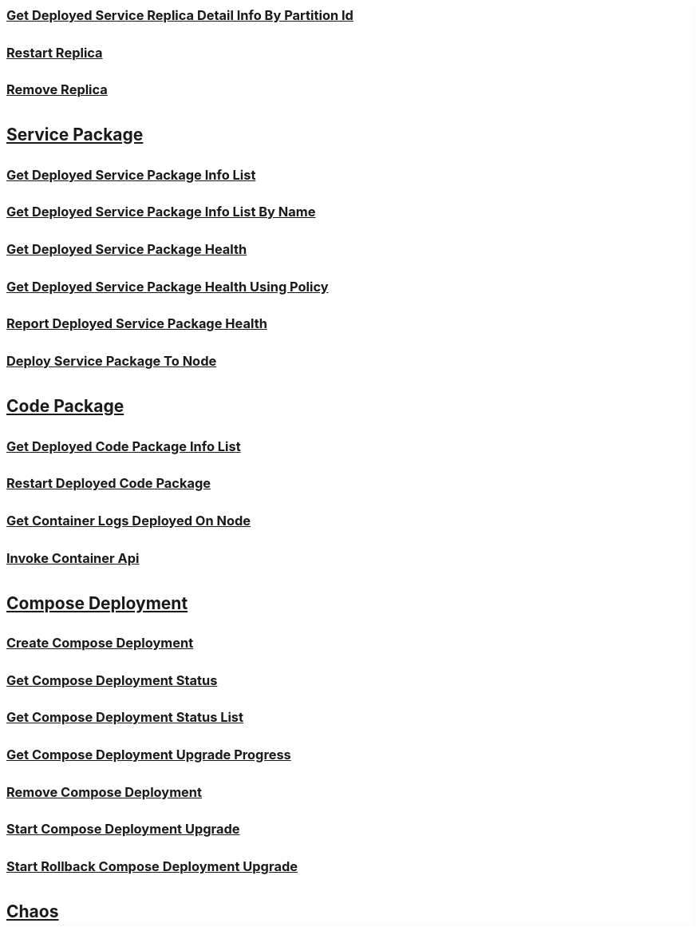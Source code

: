 ### [Get Deployed Service Replica Detail Info By Partition Id](sfclient-api-getdeployedservicereplicadetailinfobypartitionid.md)
### [Restart Replica](sfclient-api-restartreplica.md)
### [Remove Replica](sfclient-api-removereplica.md)
## [Service Package](sfclient-index-service-package.md)
### [Get Deployed Service Package Info List](sfclient-api-getdeployedservicepackageinfolist.md)
### [Get Deployed Service Package Info List By Name](sfclient-api-getdeployedservicepackageinfolistbyname.md)
### [Get Deployed Service Package Health](sfclient-api-getdeployedservicepackagehealth.md)
### [Get Deployed Service Package Health Using Policy](sfclient-api-getdeployedservicepackagehealthusingpolicy.md)
### [Report Deployed Service Package Health](sfclient-api-reportdeployedservicepackagehealth.md)
### [Deploy Service Package To Node](sfclient-api-deployservicepackagetonode.md)
## [Code Package](sfclient-index-code-package.md)
### [Get Deployed Code Package Info List](sfclient-api-getdeployedcodepackageinfolist.md)
### [Restart Deployed Code Package](sfclient-api-restartdeployedcodepackage.md)
### [Get Container Logs Deployed On Node](sfclient-api-getcontainerlogsdeployedonnode.md)
### [Invoke Container Api](sfclient-api-invokecontainerapi.md)
## [Compose Deployment](sfclient-index-compose-deployment.md)
### [Create Compose Deployment](sfclient-api-createcomposedeployment.md)
### [Get Compose Deployment Status](sfclient-api-getcomposedeploymentstatus.md)
### [Get Compose Deployment Status List](sfclient-api-getcomposedeploymentstatuslist.md)
### [Get Compose Deployment Upgrade Progress](sfclient-api-getcomposedeploymentupgradeprogress.md)
### [Remove Compose Deployment](sfclient-api-removecomposedeployment.md)
### [Start Compose Deployment Upgrade](sfclient-api-startcomposedeploymentupgrade.md)
### [Start Rollback Compose Deployment Upgrade](sfclient-api-startrollbackcomposedeploymentupgrade.md)
## [Chaos](sfclient-index-chaos.md)